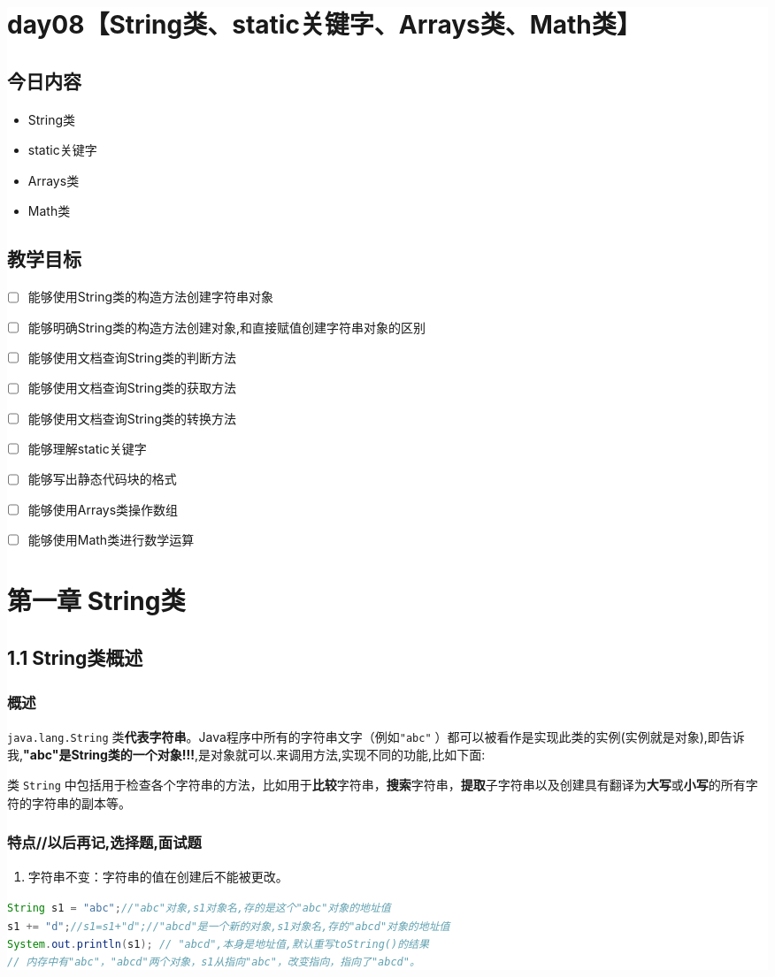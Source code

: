 # day08【String类、static关键字、Arrays类、Math类】

## 今日内容

*  String类
*  static关键字


*  Arrays类


*  Math类


## 教学目标

- [ ] 能够使用String类的构造方法创建字符串对象
- [ ] 能够明确String类的构造方法创建对象,和直接赋值创建字符串对象的区别

- [ ] 能够使用文档查询String类的判断方法

- [ ] 能够使用文档查询String类的获取方法

- [ ] 能够使用文档查询String类的转换方法

- [ ] 能够理解static关键字

- [ ] 能够写出静态代码块的格式

- [ ] 能够使用Arrays类操作数组

- [ ] 能够使用Math类进行数学运算

# 第一章 String类

## 1.1 String类概述

### 概述

`java.lang.String` 类**代表字符串**。Java程序中所有的字符串文字（例如`"abc"` ）都可以被看作是实现此类的实例(实例就是对象),即告诉我,**"abc"是String类的一个对象!!!**,是对象就可以.来调用方法,实现不同的功能,比如下面:

类 `String` 中包括用于检查各个字符串的方法，比如用于**比较**字符串，**搜索**字符串，**提取**子字符串以及创建具有翻译为**大写**或**小写**的所有字符的字符串的副本等。

### 特点//以后再记,选择题,面试题

1.  字符串不变：字符串的值在创建后不能被更改。

```java
String s1 = "abc";//"abc"对象,s1对象名,存的是这个"abc"对象的地址值
s1 += "d";//s1=s1+"d";//"abcd"是一个新的对象,s1对象名,存的"abcd"对象的地址值
System.out.println(s1); // "abcd",本身是地址值,默认重写toString()的结果
// 内存中有"abc"，"abcd"两个对象，s1从指向"abc"，改变指向，指向了"abcd"。
```
